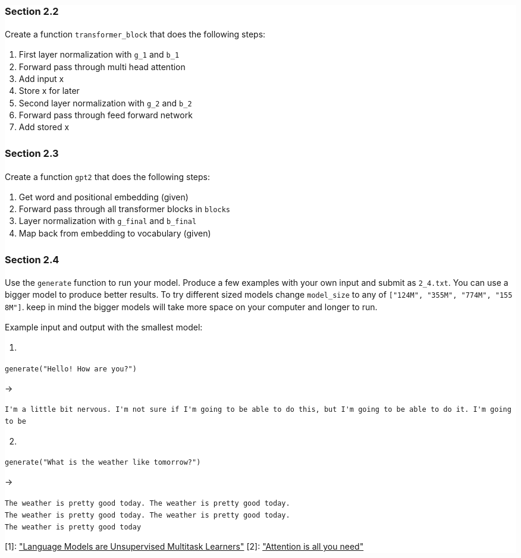 ### Section 2.2

Create a function `transformer_block` that does the following steps:

1. First layer normalization with `g_1` and `b_1`
2. Forward pass through multi head attention
3. Add input x
4. Store x for later
5. Second layer normalization with `g_2` and `b_2`
6. Forward pass through feed forward network
7. Add stored x


### Section 2.3

Create a function `gpt2` that does the following steps:

1. Get word and positional embedding (given)
2. Forward pass through all transformer blocks in `blocks`
3. Layer normalization with `g_final` and `b_final`
4. Map back from embedding to vocabulary (given)

### Section 2.4

Use the `generate` function to run your model. Produce a few examples with your own input and submit as `2_4.txt`.
You can use a bigger model to produce better results.
To try different sized models change `model_size` to any of `["124M", "355M", "774M", "1558M"]`. keep in mind the bigger models will take more space on your computer and longer to run.

Example input and output with the smallest model:

1.

```
generate("Hello! How are you?")
``` 

-> 

```
I'm a little bit nervous. I'm not sure if I'm going to be able to do this, but I'm going to be able to do it. I'm going to be
```

2.

```
generate("What is the weather like tomorrow?")
``` 

-> 

```
The weather is pretty good today. The weather is pretty good today.
The weather is pretty good today. The weather is pretty good today.
The weather is pretty good today
```


[1]: ["Language Models are Unsupervised Multitask Learners"](https://d4mucfpksywv.cloudfront.net/better-language-models/language-models.pdf)
[2]: ["Attention is all you need"](https://proceedings.neurips.cc/paper_files/paper/2017/hash/3f5ee243547dee91fbd053c1c4a845aa-Abstract.html)
